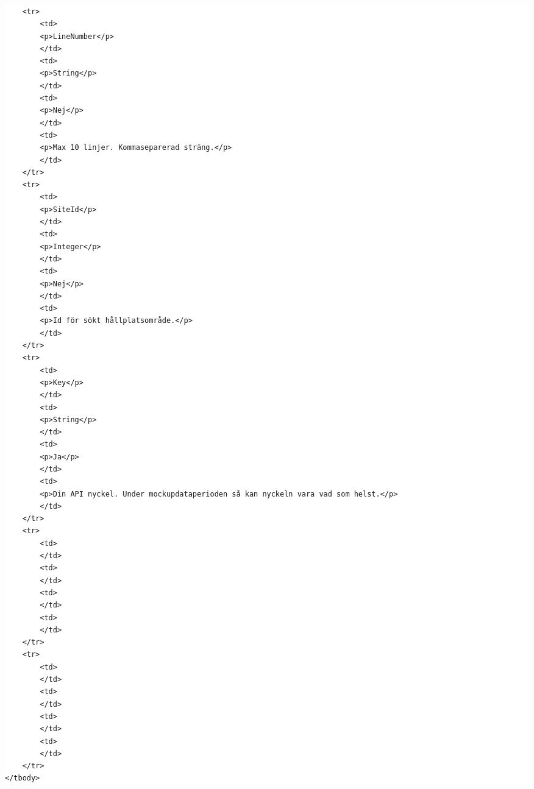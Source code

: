 		<tr>
			<td>
			<p>LineNumber</p>
			</td>
			<td>
			<p>String</p>
			</td>
			<td>
			<p>Nej</p>
			</td>
			<td>
			<p>Max 10 linjer. Kommaseparerad sträng.</p>
			</td>
		</tr>
		<tr>
			<td>
			<p>SiteId</p>
			</td>
			<td>
			<p>Integer</p>
			</td>
			<td>
			<p>Nej</p>
			</td>
			<td>
			<p>Id för sökt hållplatsområde.</p>
			</td>
		</tr>
		<tr>
			<td>
			<p>Key</p>
			</td>
			<td>
			<p>String</p>
			</td>
			<td>
			<p>Ja</p>
			</td>
			<td>
			<p>Din API nyckel. Under mockupdataperioden så kan nyckeln vara vad som helst.</p>
			</td>
		</tr>
		<tr>
			<td>
			</td>
			<td>
			</td>
			<td>
			</td>
			<td>
			</td>
		</tr>
		<tr>
			<td>
			</td>
			<td>
			</td>
			<td>
			</td>
			<td>
			</td>
		</tr>
	</tbody>
</table>